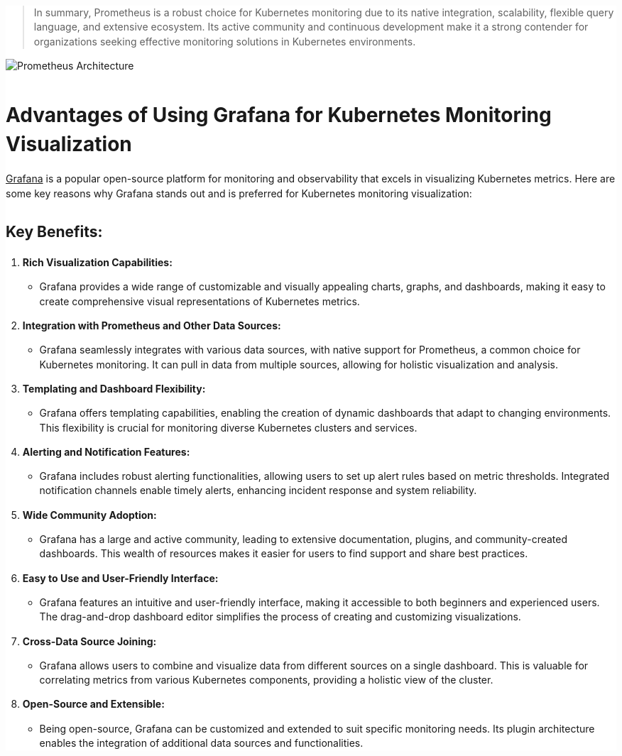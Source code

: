 > In summary, Prometheus is a robust choice for Kubernetes monitoring due to its native integration, scalability, flexible query language, and extensive ecosystem. Its active community and continuous development make it a strong contender for organizations seeking effective monitoring solutions in Kubernetes environments.

![Prometheus Architecture](https://prometheus.io/assets/architecture.png)

# Advantages of Using Grafana for Kubernetes Monitoring Visualization

[Grafana](https://grafana.com/) is a popular open-source platform for monitoring and observability that excels in visualizing Kubernetes metrics. Here are some key reasons why Grafana stands out and is preferred for Kubernetes monitoring visualization:

## Key Benefits:

1. **Rich Visualization Capabilities:**
   - Grafana provides a wide range of customizable and visually appealing charts, graphs, and dashboards, making it easy to create comprehensive visual representations of Kubernetes metrics.

2. **Integration with Prometheus and Other Data Sources:**
   - Grafana seamlessly integrates with various data sources, with native support for Prometheus, a common choice for Kubernetes monitoring. It can pull in data from multiple sources, allowing for holistic visualization and analysis.

3. **Templating and Dashboard Flexibility:**
   - Grafana offers templating capabilities, enabling the creation of dynamic dashboards that adapt to changing environments. This flexibility is crucial for monitoring diverse Kubernetes clusters and services.

4. **Alerting and Notification Features:**
   - Grafana includes robust alerting functionalities, allowing users to set up alert rules based on metric thresholds. Integrated notification channels enable timely alerts, enhancing incident response and system reliability.

5. **Wide Community Adoption:**
   - Grafana has a large and active community, leading to extensive documentation, plugins, and community-created dashboards. This wealth of resources makes it easier for users to find support and share best practices.

6. **Easy to Use and User-Friendly Interface:**
   - Grafana features an intuitive and user-friendly interface, making it accessible to both beginners and experienced users. The drag-and-drop dashboard editor simplifies the process of creating and customizing visualizations.

7. **Cross-Data Source Joining:**
   - Grafana allows users to combine and visualize data from different sources on a single dashboard. This is valuable for correlating metrics from various Kubernetes components, providing a holistic view of the cluster.

8. **Open-Source and Extensible:**
   - Being open-source, Grafana can be customized and extended to suit specific monitoring needs. Its plugin architecture enables the integration of additional data sources and functionalities.
